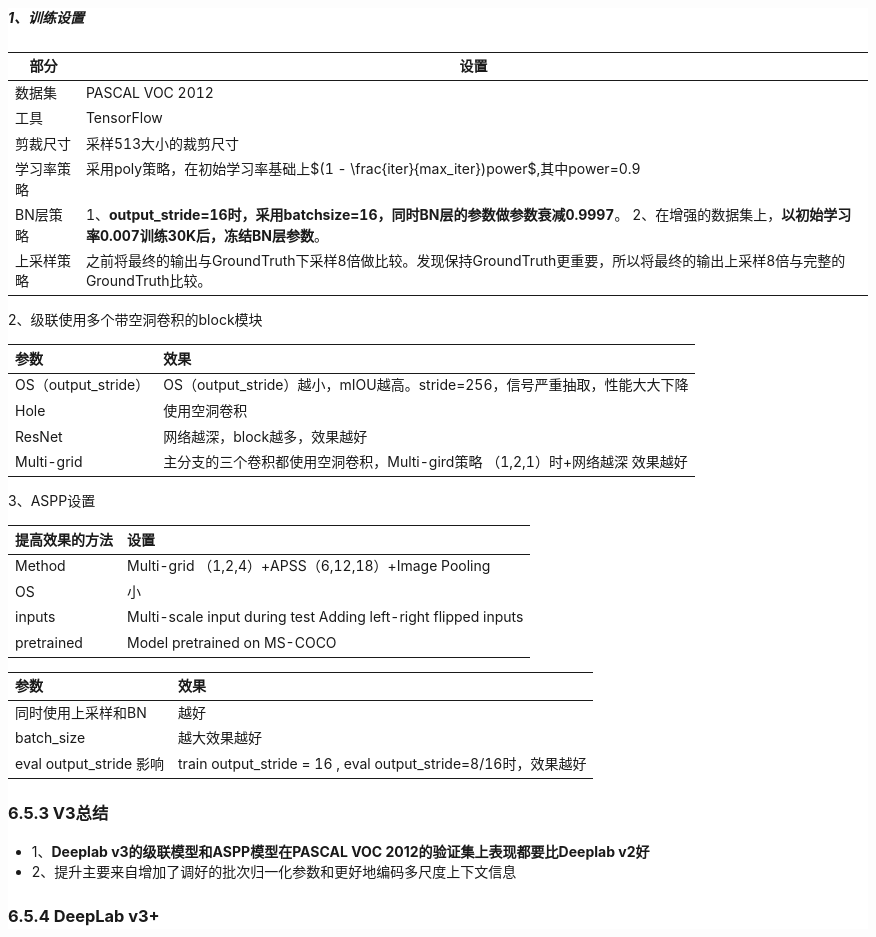 ##### 1、训练设置

| 部分       | 设置                                                         |
| ---------- | ------------------------------------------------------------ |
| 数据集     | PASCAL VOC 2012                                              |
| 工具       | TensorFlow                                                   |
| 剪裁尺寸   | 采样513大小的裁剪尺寸                                        |
| 学习率策略 | 采用poly策略，在初始学习率基础上$(1 - \frac{iter}{max_iter})power$,其中power=0.9 |
| BN层策略   | 1、**output_stride=16时，采用batchsize=16，同时BN层的参数做参数衰减0.9997**。 2、在增强的数据集上，**以初始学习率0.007训练30K后，冻结BN层参数**。 |
| 上采样策略 | 之前将最终的输出与GroundTruth下采样8倍做比较。发现保持GroundTruth更重要，所以将最终的输出上采样8倍与完整的GroundTruth比较。 |

2、级联使用多个带空洞卷积的block模块

| 参数                | 效果                                                         |
| :------------------ | :----------------------------------------------------------- |
| OS（output_stride） | OS（output_stride）越小，mIOU越高。stride=256，信号严重抽取，性能大大下降 |
| Hole                | 使用空洞卷积                                                 |
| ResNet              | 网络越深，block越多，效果越好                                |
| Multi-grid          | 主分支的三个卷积都使用空洞卷积，Multi-gird策略 （1,2,1）时+网络越深 效果越好 |

3、ASPP设置

| 提高效果的方法 | 设置                                                         |
| :------------- | :----------------------------------------------------------- |
| Method         | Multi-grid （1,2,4）+APSS（6,12,18）+Image Pooling           |
| OS             | 小                                                           |
| inputs         | Multi-scale input during test Adding left-right flipped inputs |
| pretrained     | Model pretrained on MS-COCO                                  |

| 参数                    | 效果                                                         |
| :---------------------- | :----------------------------------------------------------- |
| 同时使用上采样和BN      | 越好                                                         |
| batch_size              | 越大效果越好                                                 |
| eval output_stride 影响 | train output_stride = 16 , eval output_stride=8/16时，效果越好 |

### 6.5.3 V3总结

* 1、**Deeplab v3的级联模型和ASPP模型在PASCAL VOC 2012的验证集上表现都要比Deeplab v2好**
* 2、提升主要来自增加了调好的批次归一化参数和更好地编码多尺度上下文信息

### 6.5.4  DeepLab v3+

